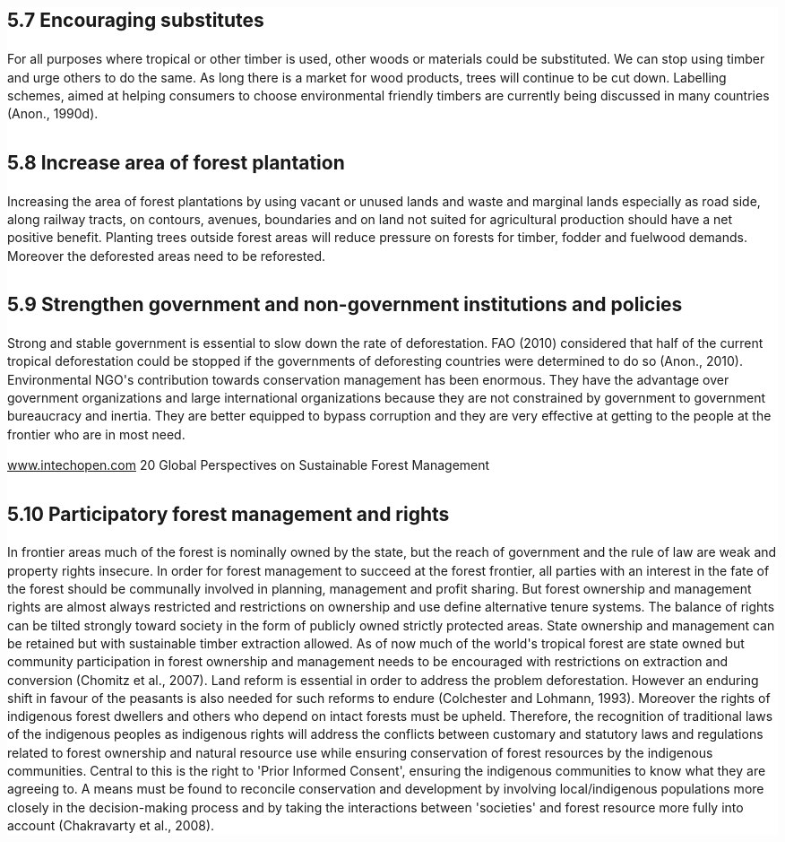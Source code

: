 ## 5.7 Encouraging substitutes

For all purposes where tropical or other timber is used, other woods or materials could be substituted. We can stop using timber and urge others to do the same. As long there is a market for wood products, trees will continue to be cut down. Labelling schemes, aimed at helping consumers to choose environmental friendly timbers are currently being discussed in many countries (Anon., 1990d).

## 5.8 Increase area of forest plantation

Increasing the area of forest plantations by using vacant or unused lands and waste and marginal lands especially as road side, along railway tracts, on contours, avenues, boundaries and on land not suited for agricultural production should have a net positive benefit. Planting trees outside forest areas will reduce pressure on forests for timber, fodder and fuelwood demands. Moreover the deforested areas need to be reforested.

## 5.9 Strengthen government and non-government institutions and policies

Strong and stable government is essential to slow down the rate of deforestation. FAO (2010) considered that half of the current tropical deforestation could be stopped if the governments of deforesting countries were determined to do so (Anon., 2010). Environmental NGO's contribution towards conservation management has been enormous. They have the advantage over government organizations and large international organizations because they are not constrained by government to government bureaucracy and inertia. They are better equipped to bypass corruption and they are very effective at getting to the people at the frontier who are in most need.

www.intechopen.com
20                                                    Global Perspectives on Sustainable Forest Management

## 5.10 Participatory forest management and rights

In frontier areas much of the forest is nominally owned by the state, but the reach of government and the rule of law are weak and property rights insecure. In order for forest management to succeed at the forest frontier, all parties with an interest in the fate of the forest should be communally involved in planning, management and profit sharing. But forest ownership and management rights are almost always restricted and restrictions on ownership and use define alternative tenure systems. The balance of rights can be tilted strongly toward society in the form of publicly owned strictly protected areas. State ownership and management can be retained but with sustainable timber extraction allowed. As of now much of the world's tropical forest are state owned but community participation in forest ownership and management needs to be encouraged with restrictions on extraction and conversion (Chomitz et al., 2007). Land reform is essential in order to address the problem deforestation. However an enduring shift in favour of the peasants is also needed for such reforms to endure (Colchester and Lohmann, 1993). Moreover the rights of indigenous forest dwellers and others who depend on intact forests must be upheld. Therefore, the recognition of traditional laws of the indigenous peoples as indigenous rights will address the conflicts between customary and statutory laws and regulations related to forest ownership and natural resource use while ensuring conservation of forest resources by the indigenous communities. Central to this is the right to 'Prior Informed Consent', ensuring the indigenous communities to know what they are agreeing to. A means must be found to reconcile conservation and development by involving local/indigenous populations more closely in the decision-making process and by taking the interactions between 'societies' and forest resource more fully into account (Chakravarty et al., 2008).
